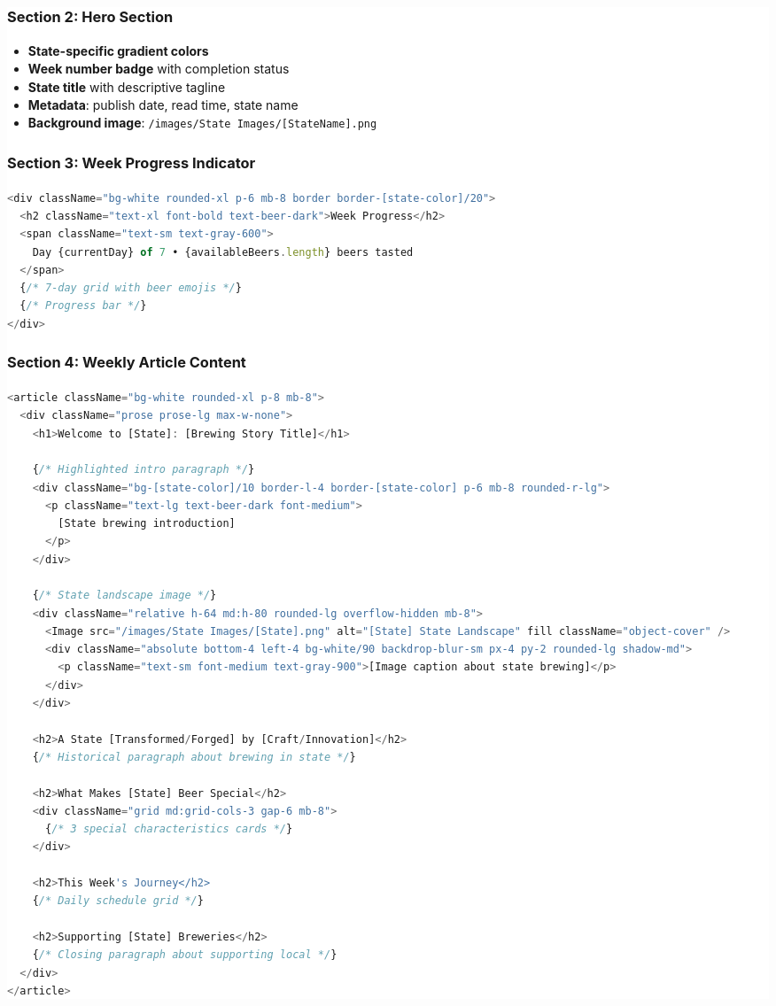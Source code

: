 ### **Section 2: Hero Section**
- **State-specific gradient colors**
- **Week number badge** with completion status
- **State title** with descriptive tagline
- **Metadata**: publish date, read time, state name
- **Background image**: `/images/State Images/[StateName].png`

### **Section 3: Week Progress Indicator**
```typescript
<div className="bg-white rounded-xl p-6 mb-8 border border-[state-color]/20">
  <h2 className="text-xl font-bold text-beer-dark">Week Progress</h2>
  <span className="text-sm text-gray-600">
    Day {currentDay} of 7 • {availableBeers.length} beers tasted
  </span>
  {/* 7-day grid with beer emojis */}
  {/* Progress bar */}
</div>
```

### **Section 4: Weekly Article Content**
```typescript
<article className="bg-white rounded-xl p-8 mb-8">
  <div className="prose prose-lg max-w-none">
    <h1>Welcome to [State]: [Brewing Story Title]</h1>
    
    {/* Highlighted intro paragraph */}
    <div className="bg-[state-color]/10 border-l-4 border-[state-color] p-6 mb-8 rounded-r-lg">
      <p className="text-lg text-beer-dark font-medium">
        [State brewing introduction]
      </p>
    </div>

    {/* State landscape image */}
    <div className="relative h-64 md:h-80 rounded-lg overflow-hidden mb-8">
      <Image src="/images/State Images/[State].png" alt="[State] State Landscape" fill className="object-cover" />
      <div className="absolute bottom-4 left-4 bg-white/90 backdrop-blur-sm px-4 py-2 rounded-lg shadow-md">
        <p className="text-sm font-medium text-gray-900">[Image caption about state brewing]</p>
      </div>
    </div>

    <h2>A State [Transformed/Forged] by [Craft/Innovation]</h2>
    {/* Historical paragraph about brewing in state */}
    
    <h2>What Makes [State] Beer Special</h2>
    <div className="grid md:grid-cols-3 gap-6 mb-8">
      {/* 3 special characteristics cards */}
    </div>

    <h2>This Week's Journey</h2>
    {/* Daily schedule grid */}
    
    <h2>Supporting [State] Breweries</h2>
    {/* Closing paragraph about supporting local */}
  </div>
</article>
```
